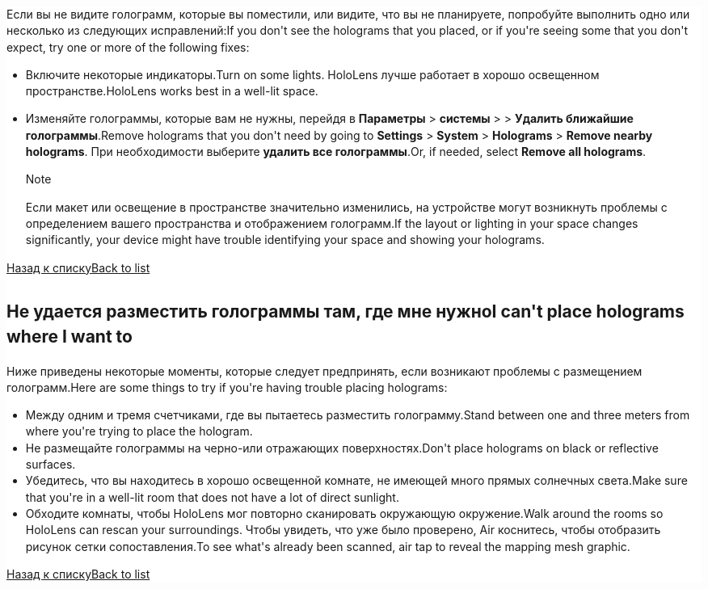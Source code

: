 <span data-ttu-id="d194a-160">Если вы не видите голограмм, которые вы поместили, или видите, что вы не планируете, попробуйте выполнить одно или несколько из следующих исправлений:</span><span class="sxs-lookup"><span data-stu-id="d194a-160">If you don't see the holograms that you placed, or if you're seeing some that you don't expect, try one or more of the following fixes:</span></span>

- <span data-ttu-id="d194a-161">Включите некоторые индикаторы.</span><span class="sxs-lookup"><span data-stu-id="d194a-161">Turn on some lights.</span></span> <span data-ttu-id="d194a-162">HoloLens лучше работает в хорошо освещенном пространстве.</span><span class="sxs-lookup"><span data-stu-id="d194a-162">HoloLens works best in a well-lit space.</span></span>
- <span data-ttu-id="d194a-163">Изменяйте голограммы, которые вам не нужны, перейдя в **Параметры**  >  **системы**  >    >  **Удалить ближайшие голограммы**.</span><span class="sxs-lookup"><span data-stu-id="d194a-163">Remove holograms that you don't need by going to **Settings** > **System** > **Holograms** > **Remove nearby holograms**.</span></span> <span data-ttu-id="d194a-164">При необходимости выберите **удалить все голограммы**.</span><span class="sxs-lookup"><span data-stu-id="d194a-164">Or, if needed, select **Remove all holograms**.</span></span>

  > [!NOTE]
  > <span data-ttu-id="d194a-165">Если макет или освещение в пространстве значительно изменились, на устройстве могут возникнуть проблемы с определением вашего пространства и отображением голограмм.</span><span class="sxs-lookup"><span data-stu-id="d194a-165">If the layout or lighting in your space changes significantly, your device might have trouble identifying your space and showing your holograms.</span></span>

[<span data-ttu-id="d194a-166">Назад к списку</span><span class="sxs-lookup"><span data-stu-id="d194a-166">Back to list</span></span>](#list)

## <a name="i-cant-place-holograms-where-i-want-to"></a><span data-ttu-id="d194a-167">Не удается разместить голограммы там, где мне нужно</span><span class="sxs-lookup"><span data-stu-id="d194a-167">I can't place holograms where I want to</span></span>

<span data-ttu-id="d194a-168">Ниже приведены некоторые моменты, которые следует предпринять, если возникают проблемы с размещением голограмм.</span><span class="sxs-lookup"><span data-stu-id="d194a-168">Here are some things to try if you're having trouble placing holograms:</span></span>

- <span data-ttu-id="d194a-169">Между одним и тремя счетчиками, где вы пытаетесь разместить голограмму.</span><span class="sxs-lookup"><span data-stu-id="d194a-169">Stand between one and three meters from where you're trying to place the hologram.</span></span>
- <span data-ttu-id="d194a-170">Не размещайте голограммы на черно-или отражающих поверхностях.</span><span class="sxs-lookup"><span data-stu-id="d194a-170">Don't place holograms on black or reflective surfaces.</span></span>
- <span data-ttu-id="d194a-171">Убедитесь, что вы находитесь в хорошо освещенной комнате, не имеющей много прямых солнечных света.</span><span class="sxs-lookup"><span data-stu-id="d194a-171">Make sure that you're in a well-lit room that does not have a lot of direct sunlight.</span></span>
- <span data-ttu-id="d194a-172">Обходите комнаты, чтобы HoloLens мог повторно сканировать окружающую окружение.</span><span class="sxs-lookup"><span data-stu-id="d194a-172">Walk around the rooms so HoloLens can rescan your surroundings.</span></span> <span data-ttu-id="d194a-173">Чтобы увидеть, что уже было проверено, Air коснитесь, чтобы отобразить рисунок сетки сопоставления.</span><span class="sxs-lookup"><span data-stu-id="d194a-173">To see what's already been scanned, air tap to reveal the mapping mesh graphic.</span></span>

[<span data-ttu-id="d194a-174">Назад к списку</span><span class="sxs-lookup"><span data-stu-id="d194a-174">Back to list</span></span>](#list)
